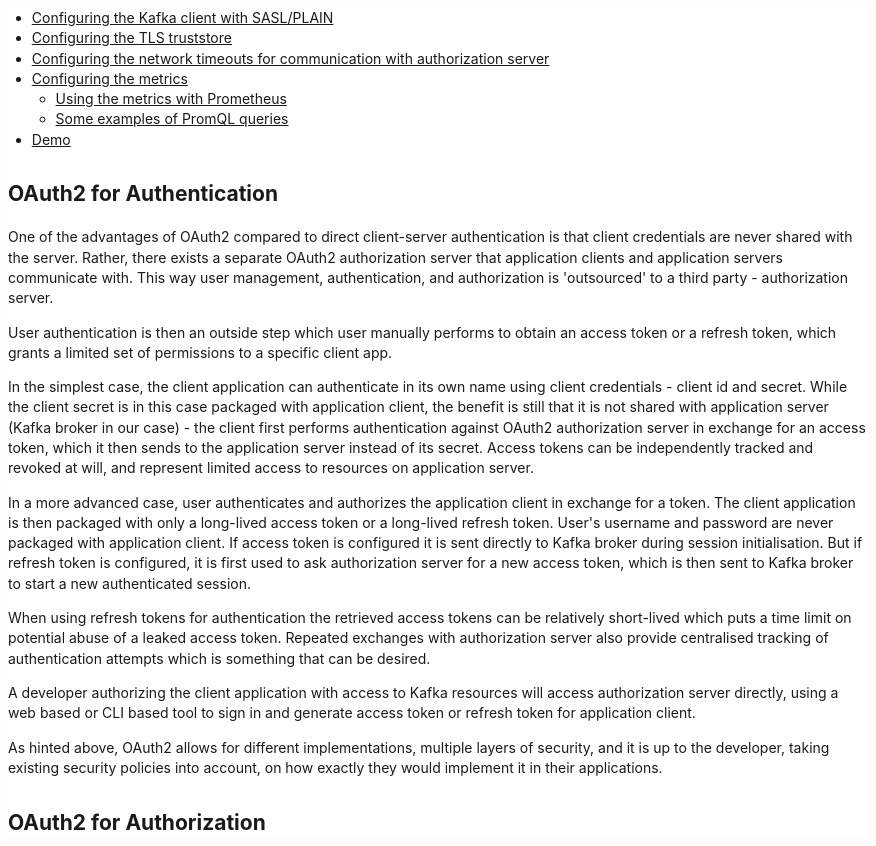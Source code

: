 - [Configuring the Kafka client with SASL/PLAIN](#configuring-the-kafka-client-with-saslplain)
- [Configuring the TLS truststore](#configuring-the-tls-truststore)
- [Configuring the network timeouts for communication with authorization server](#configuring-the-network-timeouts-for-communication-with-authorization-server)
- [Configuring the metrics](#configuring-the-metrics)
  - [Using the metrics with Prometheus](#using-the-metrics-with-prometheus)
  - [Some examples of PromQL queries](#some-examples-of-promql-queries)
- [Demo](#demo)
  


OAuth2 for Authentication
-------------------------

One of the advantages of OAuth2 compared to direct client-server authentication is that client credentials are never shared with the server.
Rather, there exists a separate OAuth2 authorization server that application clients and application servers communicate with.
This way user management, authentication, and authorization is 'outsourced' to a third party - authorization server.  

User authentication is then an outside step which user manually performs to obtain an access token or a refresh token, which grants a limited set of permissions to a specific client app.

In the simplest case, the client application can authenticate in its own name using client 
credentials - client id and secret.
While the client secret is in this case packaged with application client, the benefit is still that it is not shared with application server (Kafka broker in our case) - the client first performs authentication against OAuth2 authorization server in exchange for an access token, which it then sends to the application server instead of its secret.
Access tokens can be independently tracked and revoked at will, and represent limited access to resources on application server.

In a more advanced case, user authenticates and authorizes the application client in exchange for a token.
The client application is then packaged with only a long-lived access token or a long-lived refresh token.
User's username and password are never packaged with application client.
If access token is configured it is sent directly to Kafka broker during session initialisation.
But if refresh token is configured, it is first used to ask authorization server for a new access token, which is then sent to Kafka broker to start a new authenticated session.

When using refresh tokens for authentication the retrieved access tokens can be relatively short-lived which puts a time limit on potential abuse of a leaked access token.
Repeated exchanges with authorization server also provide centralised tracking of authentication attempts which is something that can be desired.

A developer authorizing the client application with access to Kafka resources will access authorization server directly, using a web based or CLI based tool to sign in and generate access token or refresh token for application client.

As hinted above, OAuth2 allows for different implementations, multiple layers of security, and it is up to the developer, taking existing security policies into account, on how exactly they would implement it in their applications.

OAuth2 for Authorization
------------------------
